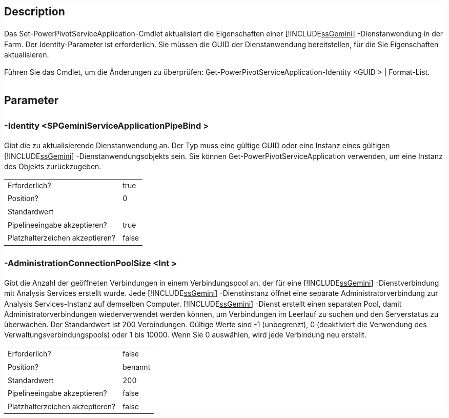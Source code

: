 ## <a name="description"></a>Description  
 Das Set-PowerPivotServiceApplication-Cmdlet aktualisiert die Eigenschaften einer [!INCLUDE[ssGemini](../../includes/ssgemini-md.md)] -Dienstanwendung in der Farm. Der Identity-Parameter ist erforderlich. Sie müssen die GUID der Dienstanwendung bereitstellen, für die Sie Eigenschaften aktualisieren.  
  
 Führen Sie das Cmdlet, um die Änderungen zu überprüfen: Get-PowerPivotServiceApplication-Identity \<GUID > | Format-List.  
  
## <a name="parameters"></a>Parameter  
  
### <a name="-identity-spgeminiserviceapplicationpipebind"></a>-Identity \<SPGeminiServiceApplicationPipeBind >  
 Gibt die zu aktualisierende Dienstanwendung an. Der Typ muss eine gültige GUID oder eine Instanz eines gültigen [!INCLUDE[ssGemini](../../includes/ssgemini-md.md)] -Dienstanwendungsobjekts sein. Sie können Get-PowerPivotServiceApplication verwenden, um eine Instanz des Objekts zurückzugeben.  
  
|||  
|-|-|  
|Erforderlich?|true|  
|Position?|0|  
|Standardwert||  
|Pipelineeingabe akzeptieren?|true|  
|Platzhalterzeichen akzeptieren?|false|  
  
### <a name="-administrationconnectionpoolsize-int"></a>-AdministrationConnectionPoolSize \<Int >  
 Gibt die Anzahl der geöffneten Verbindungen in einem Verbindungspool an, der für eine [!INCLUDE[ssGemini](../../includes/ssgemini-md.md)] -Dienstverbindung mit Analysis Services erstellt wurde. Jede [!INCLUDE[ssGemini](../../includes/ssgemini-md.md)] -Dienstinstanz öffnet eine separate Administratorverbindung zur Analysis Services-Instanz auf demselben Computer. [!INCLUDE[ssGemini](../../includes/ssgemini-md.md)] -Dienst erstellt einen separaten Pool, damit Administratorverbindungen wiederverwendet werden können, um Verbindungen im Leerlauf zu suchen und den Serverstatus zu überwachen. Der Standardwert ist 200 Verbindungen. Gültige Werte sind -1 (unbegrenzt), 0 (deaktiviert die Verwendung des Verwaltungsverbindungspools) oder 1 bis 10000. Wenn Sie 0 auswählen, wird jede Verbindung neu erstellt.  
  
|||  
|-|-|  
|Erforderlich?|false|  
|Position?|benannt|  
|Standardwert|200|  
|Pipelineeingabe akzeptieren?|false|  
|Platzhalterzeichen akzeptieren?|false|  
  